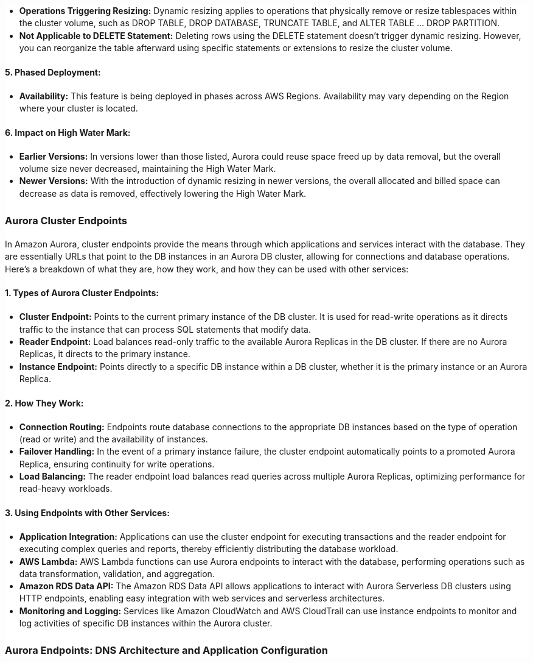 - **Operations Triggering Resizing:** Dynamic resizing applies to operations that physically remove or resize tablespaces within the cluster volume, such as DROP TABLE, DROP DATABASE, TRUNCATE TABLE, and ALTER TABLE ... DROP PARTITION.
- **Not Applicable to DELETE Statement:** Deleting rows using the DELETE statement doesn’t trigger dynamic resizing. However, you can reorganize the table afterward using specific statements or extensions to resize the cluster volume.

#### **5. Phased Deployment:**

- **Availability:** This feature is being deployed in phases across AWS Regions. Availability may vary depending on the Region where your cluster is located.

#### **6. Impact on High Water Mark:**

- **Earlier Versions:** In versions lower than those listed, Aurora could reuse space freed up by data removal, but the overall volume size never decreased, maintaining the High Water Mark.
- **Newer Versions:** With the introduction of dynamic resizing in newer versions, the overall allocated and billed space can decrease as data is removed, effectively lowering the High Water Mark.

### Aurora Cluster Endpoints

In Amazon Aurora, cluster endpoints provide the means through which applications and services interact with the database. They are essentially URLs that point to the DB instances in an Aurora DB cluster, allowing for connections and database operations. Here’s a breakdown of what they are, how they work, and how they can be used with other services:

#### 1. **Types of Aurora Cluster Endpoints:**

- **Cluster Endpoint:** Points to the current primary instance of the DB cluster. It is used for read-write operations as it directs traffic to the instance that can process SQL statements that modify data.
- **Reader Endpoint:** Load balances read-only traffic to the available Aurora Replicas in the DB cluster. If there are no Aurora Replicas, it directs to the primary instance.
- **Instance Endpoint:** Points directly to a specific DB instance within a DB cluster, whether it is the primary instance or an Aurora Replica.

#### 2. **How They Work:**

- **Connection Routing:** Endpoints route database connections to the appropriate DB instances based on the type of operation (read or write) and the availability of instances.
- **Failover Handling:** In the event of a primary instance failure, the cluster endpoint automatically points to a promoted Aurora Replica, ensuring continuity for write operations.
- **Load Balancing:** The reader endpoint load balances read queries across multiple Aurora Replicas, optimizing performance for read-heavy workloads.

#### 3. **Using Endpoints with Other Services:**

- **Application Integration:** Applications can use the cluster endpoint for executing transactions and the reader endpoint for executing complex queries and reports, thereby efficiently distributing the database workload.
- **AWS Lambda:** AWS Lambda functions can use Aurora endpoints to interact with the database, performing operations such as data transformation, validation, and aggregation.
- **Amazon RDS Data API:** The Amazon RDS Data API allows applications to interact with Aurora Serverless DB clusters using HTTP endpoints, enabling easy integration with web services and serverless architectures.
- **Monitoring and Logging:** Services like Amazon CloudWatch and AWS CloudTrail can use instance endpoints to monitor and log activities of specific DB instances within the Aurora cluster.
### Aurora Endpoints: DNS Architecture and Application Configuration
